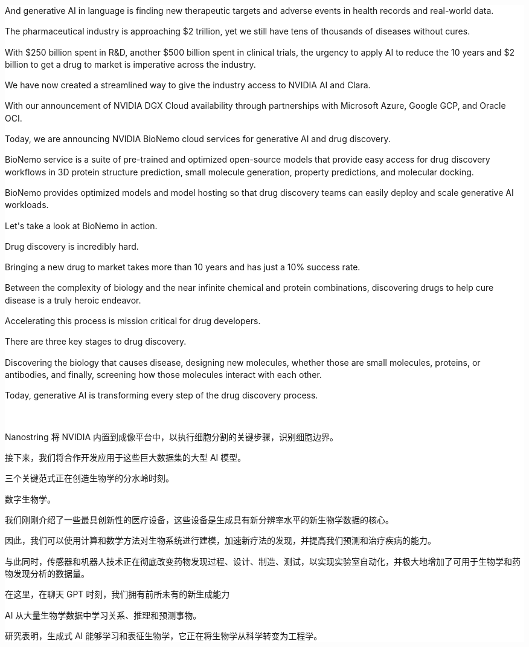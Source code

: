 And generative AI in language is finding new therapeutic targets and adverse events in health records and real-world data.

The pharmaceutical industry is approaching $2 trillion, yet we still have tens of thousands of diseases without cures.

With $250 billion spent in R&D, another $500 billion spent in clinical trials, the urgency to apply AI to reduce the 10 years and $2 billion to get a drug to market is imperative across the industry.

We have now created a streamlined way to give the industry access to NVIDIA AI and Clara.

With our announcement of NVIDIA DGX Cloud availability through partnerships with Microsoft Azure, Google GCP, and Oracle OCI.

Today, we are announcing NVIDIA BioNemo cloud services for generative AI and drug discovery.

BioNemo service is a suite of pre-trained and optimized open-source models that provide easy access for drug discovery workflows in 3D protein structure prediction, small molecule generation, property predictions, and molecular docking.

BioNemo provides optimized models and model hosting so that drug discovery teams can easily deploy and scale generative AI workloads.

Let's take a look at BioNemo in action.

Drug discovery is incredibly hard.

Bringing a new drug to market takes more than 10 years and has just a 10% success rate. 

Between the complexity of biology and the near infinite chemical and protein combinations, discovering drugs to help cure disease is a truly heroic endeavor.

Accelerating this process is mission critical for drug developers.

There are three key stages to drug discovery.

Discovering the biology that causes disease, designing new molecules, whether those are small molecules, proteins, or antibodies, and finally, screening how those molecules interact with each other.

Today, generative AI is transforming every step of the drug discovery process.

<br>

Nanostring 将 NVIDIA 内置到成像平台中，以执行细胞分割的关键步骤，识别细胞边界。

接下来，我们将合作开发应用于这些巨大数据集的大型 AI 模型。

三个关键范式正在创造生物学的分水岭时刻。

数字生物学。

我们刚刚介绍了一些最具创新性的医疗设备，这些设备是生成具有新分辨率水平的新生物学数据的核心。

因此，我们可以使用计算和数学方法对生物系统进行建模，加速新疗法的发现，并提高我们预测和治疗疾病的能力。

与此同时，传感器和机器人技术正在彻底改变药物发现过程、设计、制造、测试，以实现实验室自动化，并极大地增加了可用于生物学和药物发现分析的数据量。

在这里，在聊天 GPT 时刻，我们拥有前所未有的新生成能力

AI 从大量生物学数据中学习关系、推理和预测事物。

研究表明，生成式 AI 能够学习和表征生物学，它正在将生物学从科学转变为工程学。
